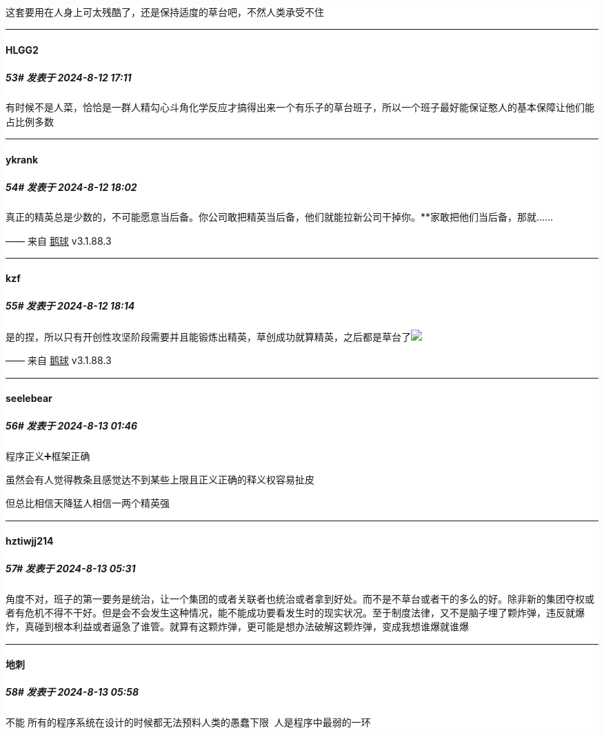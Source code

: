 这套要用在人身上可太残酷了，还是保持适度的草台吧，不然人类承受不住


*****

####  HLGG2  
##### 53#       发表于 2024-8-12 17:11

有时候不是人菜，恰恰是一群人精勾心斗角化学反应才搞得出来一个有乐子的草台班子，所以一个班子最好能保证憨人的基本保障让他们能占比例多数


*****

####  ykrank  
##### 54#       发表于 2024-8-12 18:02

真正的精英总是少数的，不可能愿意当后备。你公司敢把精英当后备，他们就能拉新公司干掉你。**家敢把他们当后备，那就……

—— 来自 [鹅球](https://www.pgyer.com/GcUxKd4w) v3.1.88.3


*****

####  kzf  
##### 55#       发表于 2024-8-12 18:14

是的捏，所以只有开创性攻坚阶段需要并且能锻炼出精英，草创成功就算精英，之后都是草台了<img src="https://static.saraba1st.com/image/smiley/face2017/037.png" referrerpolicy="no-referrer">

—— 来自 [鹅球](https://www.pgyer.com/GcUxKd4w) v3.1.88.3


*****

####  seelebear  
##### 56#       发表于 2024-8-13 01:46

程序正义➕框架正确

虽然会有人觉得教条且感觉达不到某些上限且正义正确的释义权容易扯皮

但总比相信天降猛人相信一两个精英强


*****

####  hztiwjj214  
##### 57#       发表于 2024-8-13 05:31

角度不对，班子的第一要务是统治，让一个集团的或者关联者也统治或者拿到好处。而不是不草台或者干的多么的好。除非新的集团夺权或者有危机不得不干好。但是会不会发生这种情况，能不能成功要看发生时的现实状况。至于制度法律，又不是脑子埋了颗炸弹，违反就爆炸，真碰到根本利益或者逼急了谁管。就算有这颗炸弹，更可能是想办法破解这颗炸弹，变成我想谁爆就谁爆


*****

####  地刺  
##### 58#       发表于 2024-8-13 05:58

不能 所有的程序系统在设计的时候都无法预料人类的愚蠢下限  人是程序中最弱的一环
